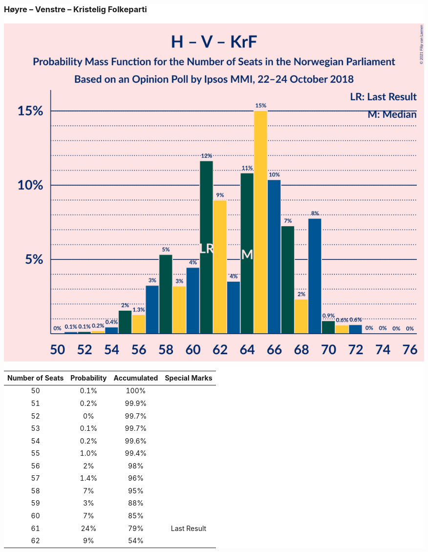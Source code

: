 ### Høyre – Venstre – Kristelig Folkeparti

![Graph with seats probability mass function not yet produced](2018-10-24-IpsosMMI-coalitions-seats-pmf-h–v–krf.png "Seats Probability Mass Function")

| Number of Seats | Probability | Accumulated | Special Marks |
|:---------------:|:-----------:|:-----------:|:-------------:|
| 50 | 0.1% | 100% |  |
| 51 | 0.2% | 99.9% |  |
| 52 | 0% | 99.7% |  |
| 53 | 0.1% | 99.7% |  |
| 54 | 0.2% | 99.6% |  |
| 55 | 1.0% | 99.4% |  |
| 56 | 2% | 98% |  |
| 57 | 1.4% | 96% |  |
| 58 | 7% | 95% |  |
| 59 | 3% | 88% |  |
| 60 | 7% | 85% |  |
| 61 | 24% | 79% | Last Result |
| 62 | 9% | 54% |  |